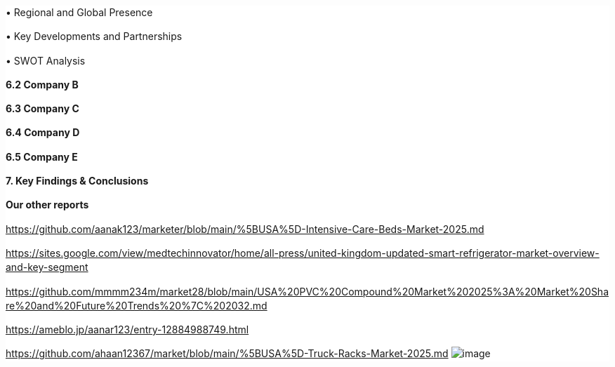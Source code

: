 • Regional and Global Presence

• Key Developments and Partnerships

• SWOT Analysis

<strong>6.2 Company B</strong>

<strong>6.3 Company C</strong>

<strong>6.4 Company D</strong>

<strong>6.5 Company E</strong>

<strong>7. Key Findings & Conclusions</strong>

<strong>Our other reports</strong>

<a href=https://github.com/aanak123/marketer/blob/main/%5BUSA%5D-Intensive-Care-Beds-Market-2025.md>https://github.com/aanak123/marketer/blob/main/%5BUSA%5D-Intensive-Care-Beds-Market-2025.md</a>

<a href=https://sites.google.com/view/medtechinnovator/home/all-press/united-kingdom-updated-smart-refrigerator-market-overview-and-key-segment>https://sites.google.com/view/medtechinnovator/home/all-press/united-kingdom-updated-smart-refrigerator-market-overview-and-key-segment</a>

<a href=https://github.com/mmmm234m/market28/blob/main/USA%20PVC%20Compound%20Market%202025%3A%20Market%20Share%20and%20Future%20Trends%20%7C%202032.md>https://github.com/mmmm234m/market28/blob/main/USA%20PVC%20Compound%20Market%202025%3A%20Market%20Share%20and%20Future%20Trends%20%7C%202032.md</a>

<a href=https://ameblo.jp/aanar123/entry-12884988749.html>https://ameblo.jp/aanar123/entry-12884988749.html</a>

<a href=https://github.com/ahaan12367/market/blob/main/%5BUSA%5D-Truck-Racks-Market-2025.md>https://github.com/ahaan12367/market/blob/main/%5BUSA%5D-Truck-Racks-Market-2025.md</a>
![image](https://github.com/user-attachments/assets/c921dd7c-0e64-48ae-91f3-87b5a55243a2)
